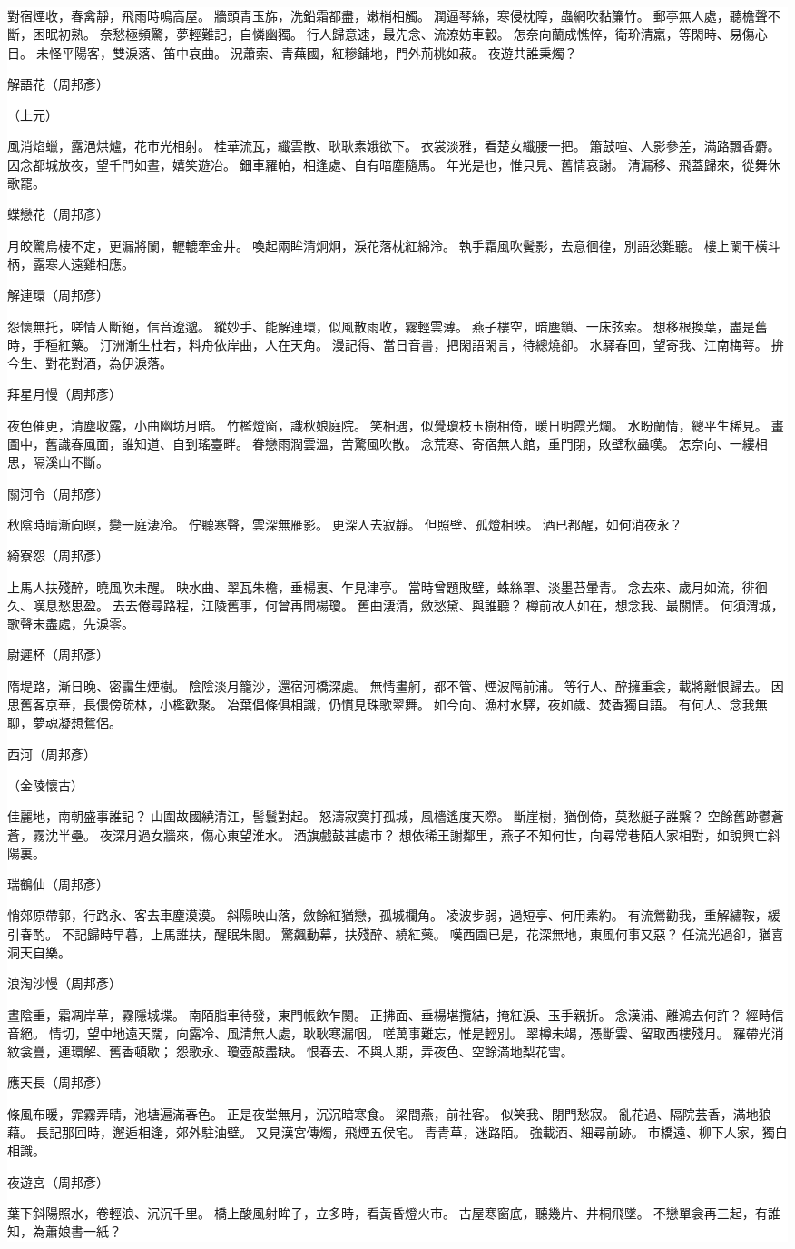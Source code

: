 對宿煙收，春禽靜，飛雨時鳴高屋。 牆頭青玉旆，洗鉛霜都盡，嫩梢相觸。 潤逼琴絲，寒侵枕障，蟲網吹黏簾竹。 郵亭無人處，聽檐聲不斷，困眠初熟。 奈愁極頻驚，夢輕難記，自憐幽獨。 行人歸意速，最先念、流潦妨車轂。 怎奈向蘭成憔悴，衛玠清羸，等閑時、易傷心目。 未怪平陽客，雙淚落、笛中哀曲。 況蕭索、青蕪國，紅糝鋪地，門外荊桃如菽。 夜遊共誰秉燭？

解語花（周邦彥） 

（上元）

風消焰蠟，露浥烘爐，花市光相射。 桂華流瓦，纖雲散、耿耿素娥欲下。 衣裳淡雅，看楚女纖腰一把。 簫鼓喧、人影參差，滿路飄香麝。 因念都城放夜，望千門如晝，嬉笑遊冶。 鈿車羅帕，相逢處、自有暗塵隨馬。 年光是也，惟只見、舊情衰謝。 清漏移、飛蓋歸來，從舞休歌罷。

蝶戀花（周邦彥） 

月皎驚烏棲不定，更漏將闌，轣轆牽金井。 喚起兩眸清炯炯，淚花落枕紅綿泠。 執手霜風吹鬢影，去意徊徨，別語愁難聽。 樓上闌干橫斗柄，露寒人遠雞相應。

解連環（周邦彥） 

怨懷無托，嗟情人斷絕，信音遼邈。 縱妙手、能解連環，似風散雨收，霧輕雲薄。 燕子樓空，暗塵鎖、一床弦索。 想移根換葉，盡是舊時，手種紅藥。 汀洲漸生杜若，料舟依岸曲，人在天角。 漫記得、當日音書，把閑語閑言，待總燒卻。 水驛春回，望寄我、江南梅萼。 拚今生、對花對酒，為伊淚落。

拜星月慢（周邦彥） 

夜色催更，清塵收露，小曲幽坊月暗。 竹檻燈窗，識秋娘庭院。 笑相遇，似覺瓊枝玉樹相倚，暖日明霞光爛。 水盼蘭情，總平生稀見。 畫圖中，舊識春風面，誰知道、自到瑤臺畔。 眷戀雨潤雲溫，苦驚風吹散。 念荒寒、寄宿無人館，重門閉，敗壁秋蟲嘆。 怎奈向、一縷相思，隔溪山不斷。

關河令（周邦彥） 

秋陰時晴漸向暝，變一庭淒冷。 佇聽寒聲，雲深無雁影。 更深人去寂靜。 但照壁、孤燈相映。 酒已都醒，如何消夜永？

綺寮怨（周邦彥） 

上馬人扶殘醉，曉風吹未醒。 映水曲、翠瓦朱檐，垂楊裏、乍見津亭。 當時曾題敗壁，蛛絲罩、淡墨苔暈青。 念去來、歲月如流，徘徊久、嘆息愁思盈。 去去倦尋路程，江陵舊事，何曾再問楊瓊。 舊曲淒清，斂愁黛、與誰聽？ 樽前故人如在，想念我、最關情。 何須渭城，歌聲未盡處，先淚零。

尉遲杯（周邦彥） 

隋堤路，漸日晚、密靄生煙樹。 陰陰淡月籠沙，還宿河橋深處。 無情畫舸，都不管、煙波隔前浦。 等行人、醉擁重衾，載將離恨歸去。 因思舊客京華，長偎傍疏林，小檻歡聚。 冶葉倡條俱相識，仍慣見珠歌翠舞。 如今向、漁村水驛，夜如歲、焚香獨自語。 有何人、念我無聊，夢魂凝想鴛侶。

西河（周邦彥） 

（金陵懷古）

佳麗地，南朝盛事誰記？ 山圍故國繞清江，髻鬟對起。 怒濤寂寞打孤城，風檣遙度天際。 斷崖樹，猶倒倚，莫愁艇子誰繫？ 空餘舊跡鬱蒼蒼，霧沈半壘。 夜深月過女牆來，傷心東望淮水。 酒旗戲鼓甚處市？ 想依稀王謝鄰里，燕子不知何世，向尋常巷陌人家相對，如說興亡斜陽裏。

瑞鶴仙（周邦彥） 

悄郊原帶郭，行路永、客去車塵漠漠。 斜陽映山落，斂餘紅猶戀，孤城欄角。 凌波步弱，過短亭、何用素約。 有流鶯勸我，重解繡鞍，緩引春酌。 不記歸時早暮，上馬誰扶，醒眠朱閣。 驚飆動幕，扶殘醉、繞紅藥。 嘆西園已是，花深無地，東風何事又惡？ 任流光過卻，猶喜洞天自樂。

浪淘沙慢（周邦彥） 

晝陰重，霜凋岸草，霧隱城堞。 南陌脂車待發，東門帳飲乍闋。 正拂面、垂楊堪攬結，掩紅淚、玉手親折。 念漢浦、離鴻去何許？ 經時信音絕。 情切，望中地遠天闊，向露冷、風清無人處，耿耿寒漏咽。 嗟萬事難忘，惟是輕別。 翠樽未竭，憑斷雲、留取西樓殘月。 羅帶光消紋衾疊，連環解、舊香頓歇； 怨歌永、瓊壺敲盡缺。 恨春去、不與人期，弄夜色、空餘滿地梨花雪。

應天長（周邦彥） 

條風布暖，霏霧弄晴，池塘遍滿春色。 正是夜堂無月，沉沉暗寒食。 梁間燕，前社客。 似笑我、閉門愁寂。 亂花過、隔院芸香，滿地狼藉。 長記那回時，邂逅相逢，郊外駐油壁。 又見漢宮傳燭，飛煙五侯宅。 青青草，迷路陌。 強載酒、細尋前跡。 市橋遠、柳下人家，獨自相識。

夜遊宮（周邦彥） 

葉下斜陽照水，卷輕浪、沉沉千里。 橋上酸風射眸子，立多時，看黃昏燈火市。 古屋寒窗底，聽幾片、井桐飛墜。 不戀單衾再三起，有誰知，為蕭娘書一紙？
